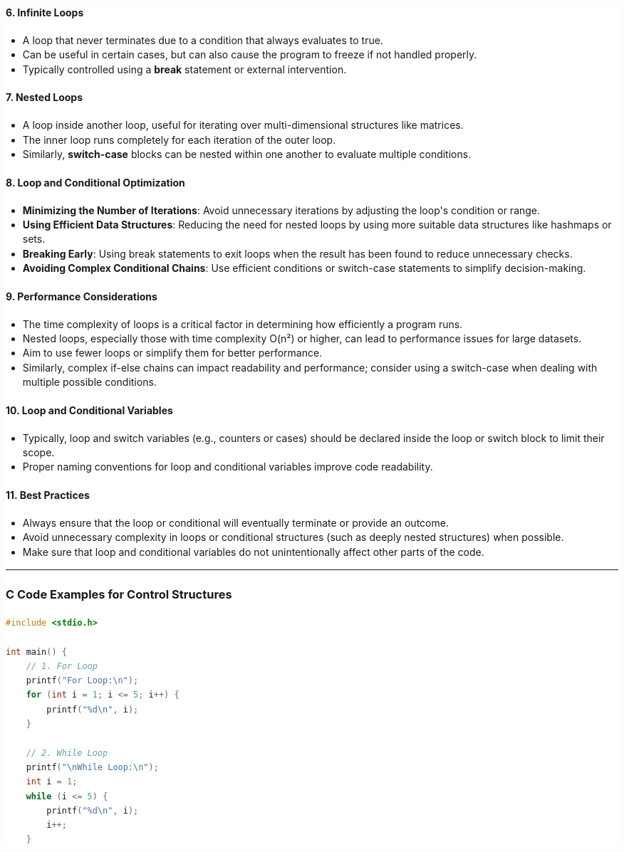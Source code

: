 #### 6. **Infinite Loops**

- A loop that never terminates due to a condition that always evaluates to true.
- Can be useful in certain cases, but can also cause the program to freeze if not handled properly.
- Typically controlled using a **break** statement or external intervention.

#### 7. **Nested Loops**

- A loop inside another loop, useful for iterating over multi-dimensional structures like matrices.
- The inner loop runs completely for each iteration of the outer loop.
- Similarly, **switch-case** blocks can be nested within one another to evaluate multiple conditions.

#### 8. **Loop and Conditional Optimization**

- **Minimizing the Number of Iterations**: Avoid unnecessary iterations by adjusting the loop's condition or range.
- **Using Efficient Data Structures**: Reducing the need for nested loops by using more suitable data structures like hashmaps or sets.
- **Breaking Early**: Using break statements to exit loops when the result has been found to reduce unnecessary checks.
- **Avoiding Complex Conditional Chains**: Use efficient conditions or switch-case statements to simplify decision-making.

#### 9. **Performance Considerations**

- The time complexity of loops is a critical factor in determining how efficiently a program runs.
- Nested loops, especially those with time complexity O(n²) or higher, can lead to performance issues for large datasets.
- Aim to use fewer loops or simplify them for better performance.
- Similarly, complex if-else chains can impact readability and performance; consider using a switch-case when dealing with multiple possible conditions.

#### 10. **Loop and Conditional Variables**

- Typically, loop and switch variables (e.g., counters or cases) should be declared inside the loop or switch block to limit their scope.
- Proper naming conventions for loop and conditional variables improve code readability.

#### 11. **Best Practices**

- Always ensure that the loop or conditional will eventually terminate or provide an outcome.
- Avoid unnecessary complexity in loops or conditional structures (such as deeply nested structures) when possible.
- Make sure that loop and conditional variables do not unintentionally affect other parts of the code.
---
### C Code Examples for Control Structures
```c
#include <stdio.h>

int main() {
    // 1. For Loop
    printf("For Loop:\n");
    for (int i = 1; i <= 5; i++) {
        printf("%d\n", i);
    }

    // 2. While Loop
    printf("\nWhile Loop:\n");
    int i = 1;
    while (i <= 5) {
        printf("%d\n", i);
        i++;
    }
```